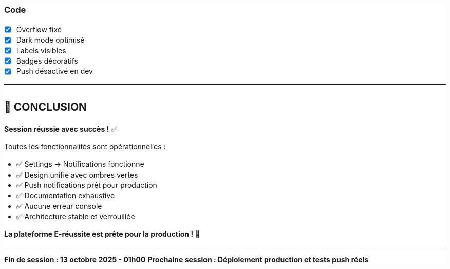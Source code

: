 ### Code
- [x] Overflow fixé
- [x] Dark mode optimisé
- [x] Labels visibles
- [x] Badges décoratifs
- [x] Push désactivé en dev

---

## 🎉 CONCLUSION

**Session réussie avec succès !** ✅

Toutes les fonctionnalités sont opérationnelles :
- ✅ Settings → Notifications fonctionne
- ✅ Design unifié avec ombres vertes
- ✅ Push notifications prêt pour production
- ✅ Documentation exhaustive
- ✅ Aucune erreur console
- ✅ Architecture stable et verrouillée

**La plateforme E-réussite est prête pour la production !** 🚀

---

**Fin de session : 13 octobre 2025 - 01h00**
**Prochaine session : Déploiement production et tests push réels**
